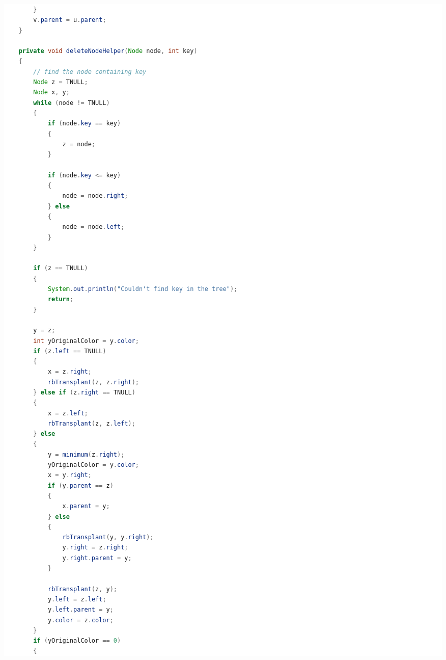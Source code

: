```java
        }
        v.parent = u.parent;
    }

    private void deleteNodeHelper(Node node, int key)
    {
        // find the node containing key
        Node z = TNULL;
        Node x, y;
        while (node != TNULL)
        {
            if (node.key == key)
            {
                z = node;
            }

            if (node.key <= key)
            {
                node = node.right;
            } else
            {
                node = node.left;
            }
        }

        if (z == TNULL)
        {
            System.out.println("Couldn't find key in the tree");
            return;
        }

        y = z;
        int yOriginalColor = y.color;
        if (z.left == TNULL)
        {
            x = z.right;
            rbTransplant(z, z.right);
        } else if (z.right == TNULL)
        {
            x = z.left;
            rbTransplant(z, z.left);
        } else
        {
            y = minimum(z.right);
            yOriginalColor = y.color;
            x = y.right;
            if (y.parent == z)
            {
                x.parent = y;
            } else
            {
                rbTransplant(y, y.right);
                y.right = z.right;
                y.right.parent = y;
            }

            rbTransplant(z, y);
            y.left = z.left;
            y.left.parent = y;
            y.color = z.color;
        }
        if (yOriginalColor == 0)
        {
```